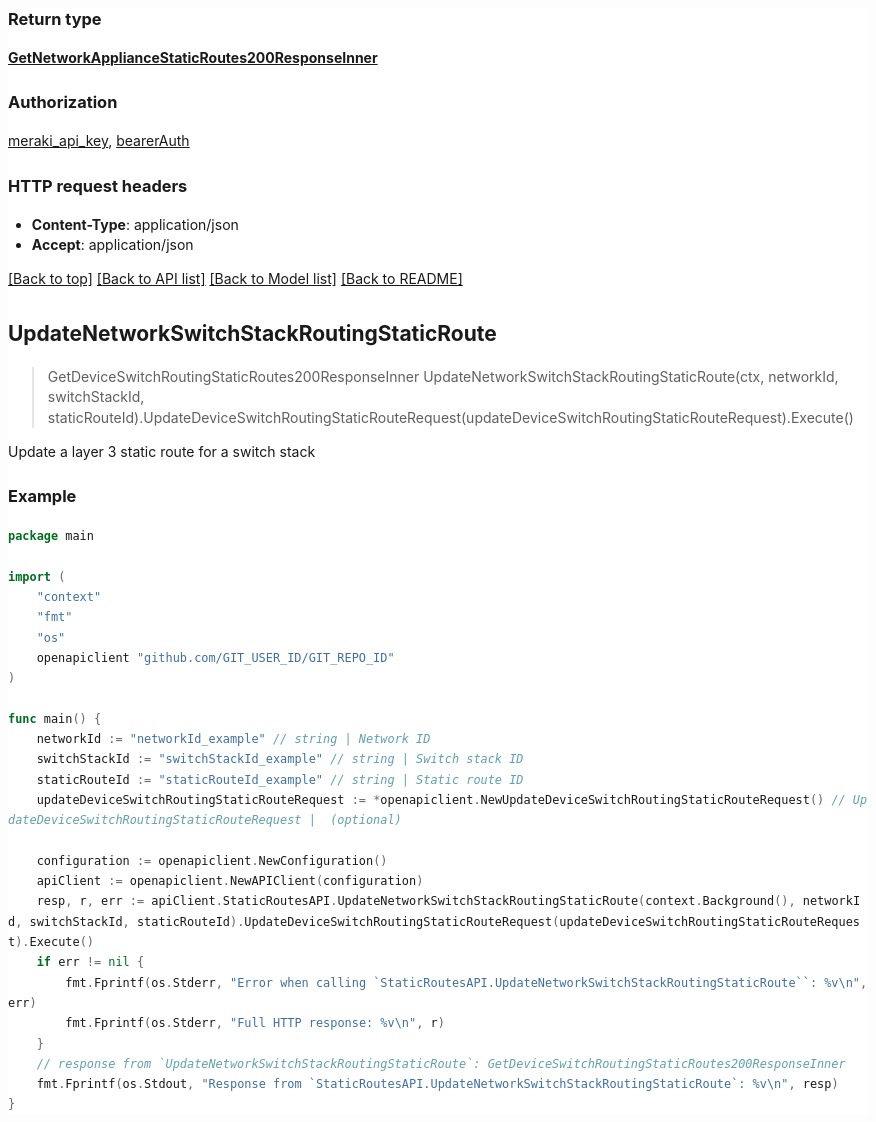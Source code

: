 ### Return type

[**GetNetworkApplianceStaticRoutes200ResponseInner**](GetNetworkApplianceStaticRoutes200ResponseInner.md)

### Authorization

[meraki_api_key](../README.md#meraki_api_key), [bearerAuth](../README.md#bearerAuth)

### HTTP request headers

- **Content-Type**: application/json
- **Accept**: application/json

[[Back to top]](#) [[Back to API list]](../README.md#documentation-for-api-endpoints)
[[Back to Model list]](../README.md#documentation-for-models)
[[Back to README]](../README.md)


## UpdateNetworkSwitchStackRoutingStaticRoute

> GetDeviceSwitchRoutingStaticRoutes200ResponseInner UpdateNetworkSwitchStackRoutingStaticRoute(ctx, networkId, switchStackId, staticRouteId).UpdateDeviceSwitchRoutingStaticRouteRequest(updateDeviceSwitchRoutingStaticRouteRequest).Execute()

Update a layer 3 static route for a switch stack



### Example

```go
package main

import (
	"context"
	"fmt"
	"os"
	openapiclient "github.com/GIT_USER_ID/GIT_REPO_ID"
)

func main() {
	networkId := "networkId_example" // string | Network ID
	switchStackId := "switchStackId_example" // string | Switch stack ID
	staticRouteId := "staticRouteId_example" // string | Static route ID
	updateDeviceSwitchRoutingStaticRouteRequest := *openapiclient.NewUpdateDeviceSwitchRoutingStaticRouteRequest() // UpdateDeviceSwitchRoutingStaticRouteRequest |  (optional)

	configuration := openapiclient.NewConfiguration()
	apiClient := openapiclient.NewAPIClient(configuration)
	resp, r, err := apiClient.StaticRoutesAPI.UpdateNetworkSwitchStackRoutingStaticRoute(context.Background(), networkId, switchStackId, staticRouteId).UpdateDeviceSwitchRoutingStaticRouteRequest(updateDeviceSwitchRoutingStaticRouteRequest).Execute()
	if err != nil {
		fmt.Fprintf(os.Stderr, "Error when calling `StaticRoutesAPI.UpdateNetworkSwitchStackRoutingStaticRoute``: %v\n", err)
		fmt.Fprintf(os.Stderr, "Full HTTP response: %v\n", r)
	}
	// response from `UpdateNetworkSwitchStackRoutingStaticRoute`: GetDeviceSwitchRoutingStaticRoutes200ResponseInner
	fmt.Fprintf(os.Stdout, "Response from `StaticRoutesAPI.UpdateNetworkSwitchStackRoutingStaticRoute`: %v\n", resp)
}
```
